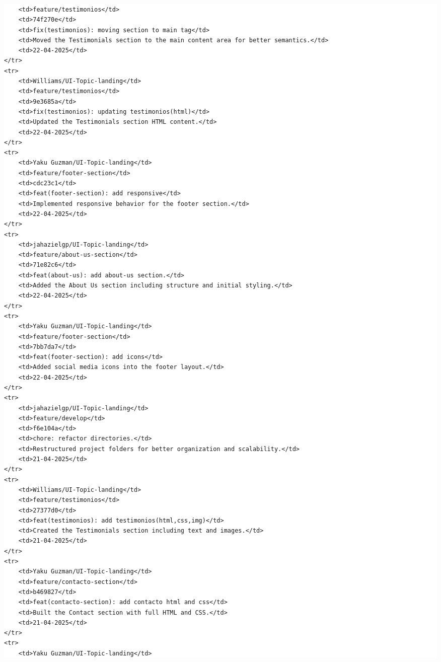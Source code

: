         <td>feature/testimonios</td>
        <td>74f270e</td>
        <td>fix(testimonios): moving section to main tag</td>
        <td>Moved the Testimonials section to the main content area for better semantics.</td>
        <td>22-04-2025</td>
    </tr>
    <tr>
        <td>Williams/UI-Topic-landing</td>
        <td>feature/testimonios</td>
        <td>9e3685a</td>
        <td>fix(testimonios): updating testimonios(html)</td>
        <td>Updated the Testimonials section HTML content.</td>
        <td>22-04-2025</td>
    </tr>
    <tr>
        <td>Yaku Guzman/UI-Topic-landing</td>
        <td>feature/footer-section</td>
        <td>cdc23c1</td>
        <td>feat(footer-section): add responsive</td>
        <td>Implemented responsive behavior for the footer section.</td>
        <td>22-04-2025</td>
    </tr>
    <tr>
        <td>jahazielgp/UI-Topic-landing</td>
        <td>feature/about-us-section</td>
        <td>71e82c6</td>
        <td>feat(about-us): add about-us section.</td>
        <td>Added the About Us section including structure and initial styling.</td>
        <td>22-04-2025</td>
    </tr>
    <tr>
        <td>Yaku Guzman/UI-Topic-landing</td>
        <td>feature/footer-section</td>
        <td>7bb7da7</td>
        <td>feat(footer-section): add icons</td>
        <td>Added social media icons into the footer layout.</td>
        <td>22-04-2025</td>
    </tr>
    <tr>
        <td>jahazielgp/UI-Topic-landing</td>
        <td>feature/develop</td>
        <td>f6e104a</td>
        <td>chore: refactor directories.</td>
        <td>Restructured project folders for better organization and scalability.</td>
        <td>21-04-2025</td>
    </tr>
    <tr>
        <td>Williams/UI-Topic-landing</td>
        <td>feature/testimonios</td>
        <td>27377d0</td>
        <td>feat(testimonios): add testimonios(html,css,img)</td>
        <td>Created the Testimonials section including text and images.</td>
        <td>21-04-2025</td>
    </tr>
    <tr>
        <td>Yaku Guzman/UI-Topic-landing</td>
        <td>feature/contacto-section</td>
        <td>b469827</td>
        <td>feat(contacto-section): add contacto html and css</td>
        <td>Built the Contact section with full HTML and CSS.</td>
        <td>21-04-2025</td>
    </tr>
    <tr>
        <td>Yaku Guzman/UI-Topic-landing</td>
